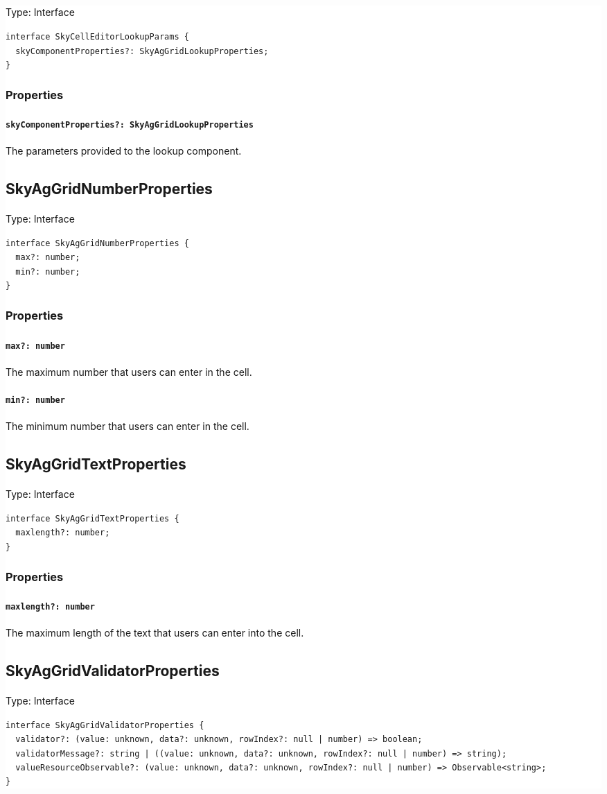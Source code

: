 Type: Interface

    interface SkyCellEditorLookupParams {
      skyComponentProperties?: SkyAgGridLookupProperties;
    }

### Properties

#### `skyComponentProperties?: SkyAgGridLookupProperties`

The parameters provided to the lookup component.

 SkyAgGridNumberProperties
--------------------------

Type: Interface

    interface SkyAgGridNumberProperties {
      max?: number;
      min?: number;
    }

### Properties

#### `max?: number`

The maximum number that users can enter in the cell.

#### `min?: number`

The minimum number that users can enter in the cell.

 SkyAgGridTextProperties
------------------------

Type: Interface

    interface SkyAgGridTextProperties {
      maxlength?: number;
    }

### Properties

#### `maxlength?: number`

The maximum length of the text that users can enter into the cell.

 SkyAgGridValidatorProperties
-----------------------------

Type: Interface

    interface SkyAgGridValidatorProperties {
      validator?: (value: unknown, data?: unknown, rowIndex?: null | number) => boolean;
      validatorMessage?: string | ((value: unknown, data?: unknown, rowIndex?: null | number) => string);
      valueResourceObservable?: (value: unknown, data?: unknown, rowIndex?: null | number) => Observable<string>;
    }
